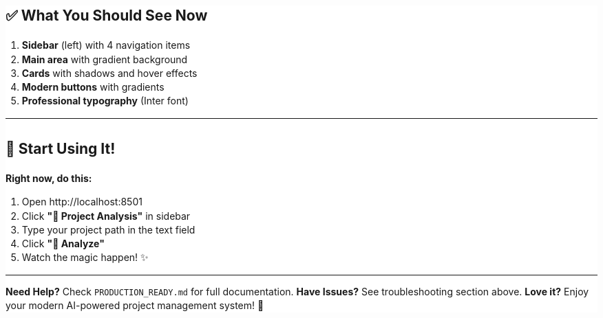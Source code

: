 
## ✅ What You Should See Now

1. **Sidebar** (left) with 4 navigation items
2. **Main area** with gradient background
3. **Cards** with shadows and hover effects
4. **Modern buttons** with gradients
5. **Professional typography** (Inter font)

---

## 🚀 Start Using It!

**Right now, do this:**

1. Open http://localhost:8501
2. Click **"🧠 Project Analysis"** in sidebar
3. Type your project path in the text field
4. Click **"🚀 Analyze"**
5. Watch the magic happen! ✨

---

**Need Help?** Check `PRODUCTION_READY.md` for full documentation.
**Have Issues?** See troubleshooting section above.
**Love it?** Enjoy your modern AI-powered project management system! 🎉

